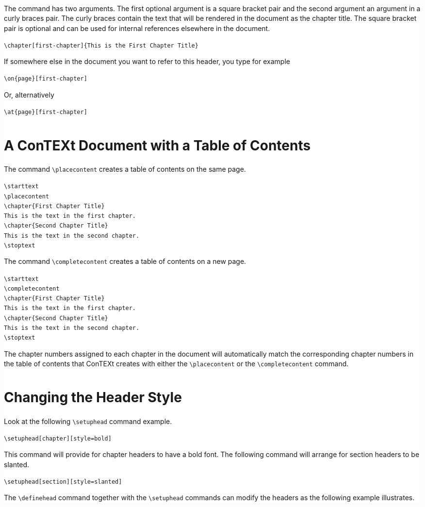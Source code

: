 The command has two arguments. The first optional argument is a square bracket
pair and the second argument an argument in a curly braces pair. The curly
braces contain the text that will be rendered in the document as the chapter
title. The square bracket pair is optional and can be used for internal
references elsewhere in the document.

    \chapter[first-chapter]{This is the First Chapter Title}

If somewhere else in the document you want to refer to this header, you type
for example

    \on{page}[first-chapter]

Or, alternatively

    \at{page}[first-chapter] 

# A ConTEXt Document with a Table of Contents

The command ``\placecontent`` creates a table of contents on the same page.

    \starttext
    \placecontent
    \chapter{First Chapter Title}
    This is the text in the first chapter.
    \chapter{Second Chapter Title}
    This is the text in the second chapter.
    \stoptext

The command ``\completecontent`` creates a table of contents on a new page.

    \starttext
    \completecontent
    \chapter{First Chapter Title}
    This is the text in the first chapter.
    \chapter{Second Chapter Title}
    This is the text in the second chapter.
    \stoptext

The chapter numbers assigned to each chapter in the document will automatically
match the corresponding chapter numbers in the table of contents that ConTEXt
creates with either the ``\placecontent`` or the ``\completecontent`` command. 

# Changing the Header Style

Look at the following ``\setuphead`` command example.

    \setuphead[chapter][style=bold]

This command will provide for chapter headers to have a bold font. The
following command will arrange for section headers to be slanted.

    \setuphead[section][style=slanted]

The ``\definehead`` command together with the ``\setuphead`` commands can modify the
headers as the following example illustrates.
